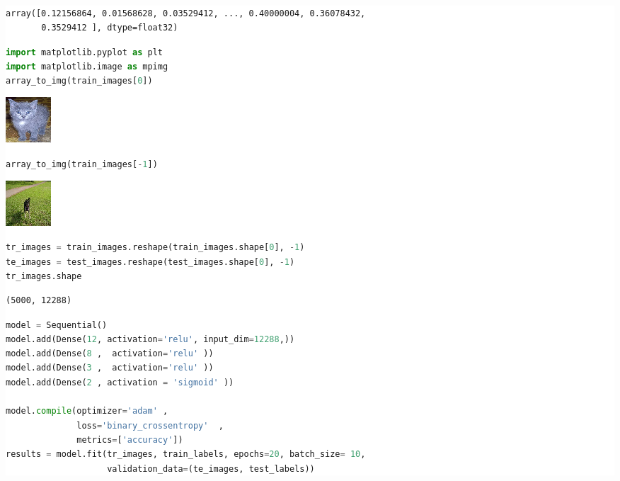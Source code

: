 


    array([0.12156864, 0.01568628, 0.03529412, ..., 0.40000004, 0.36078432,
           0.3529412 ], dtype=float32)




```python
import matplotlib.pyplot as plt
import matplotlib.image as mpimg
array_to_img(train_images[0])


```




![png](index_files/index_107_0.png)




```python
array_to_img(train_images[-1])
```




![png](index_files/index_108_0.png)




```python
tr_images = train_images.reshape(train_images.shape[0], -1)
te_images = test_images.reshape(test_images.shape[0], -1)
tr_images.shape
```




    (5000, 12288)




```python
model = Sequential()
model.add(Dense(12, activation='relu', input_dim=12288,))
model.add(Dense(8 ,  activation='relu' ))
model.add(Dense(3 ,  activation='relu' ))
model.add(Dense(2 , activation = 'sigmoid' ))

model.compile(optimizer='adam' ,
              loss='binary_crossentropy'  ,
              metrics=['accuracy'])
results = model.fit(tr_images, train_labels, epochs=20, batch_size= 10,
                    validation_data=(te_images, test_labels))
```
